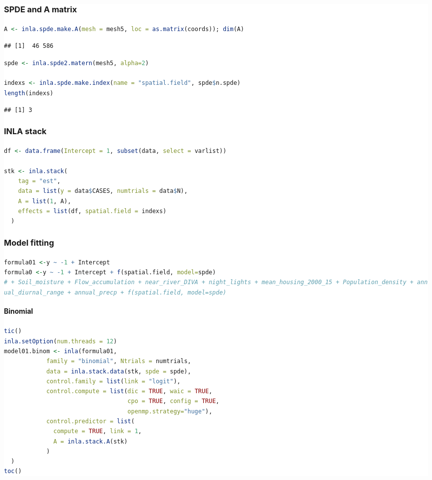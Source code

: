 ### SPDE and A matrix

``` r
A <- inla.spde.make.A(mesh = mesh5, loc = as.matrix(coords)); dim(A)
```

    ## [1]  46 586

``` r
spde <- inla.spde2.matern(mesh5, alpha=2)

indexs <- inla.spde.make.index(name = "spatial.field", spde$n.spde)
length(indexs)
```

    ## [1] 3

### INLA stack

``` r
df <- data.frame(Intercept = 1, subset(data, select = varlist))

stk <- inla.stack(
    tag = "est",
    data = list(y = data$CASES, numtrials = data$N),
    A = list(1, A),
    effects = list(df, spatial.field = indexs)
  )
```

### Model fitting

``` r
formula01 <-y ~ -1 + Intercept 
formula0 <-y ~ -1 + Intercept + f(spatial.field, model=spde)
# + Soil_moisture + Flow_accumulation + near_river_DIVA + night_lights + mean_housing_2000_15 + Population_density + annual_diurnal_range + annual_precp + f(spatial.field, model=spde) 
```

#### Binomial

``` r
tic()
inla.setOption(num.threads = 12)
model01.binom <- inla(formula01,
            family = "binomial", Ntrials = numtrials,
            data = inla.stack.data(stk, spde = spde),
            control.family = list(link = "logit"),
            control.compute = list(dic = TRUE, waic = TRUE,
                                   cpo = TRUE, config = TRUE,
                                   openmp.strategy="huge"),
            control.predictor = list(
              compute = TRUE, link = 1,
              A = inla.stack.A(stk)
            )
  )
toc()
```
